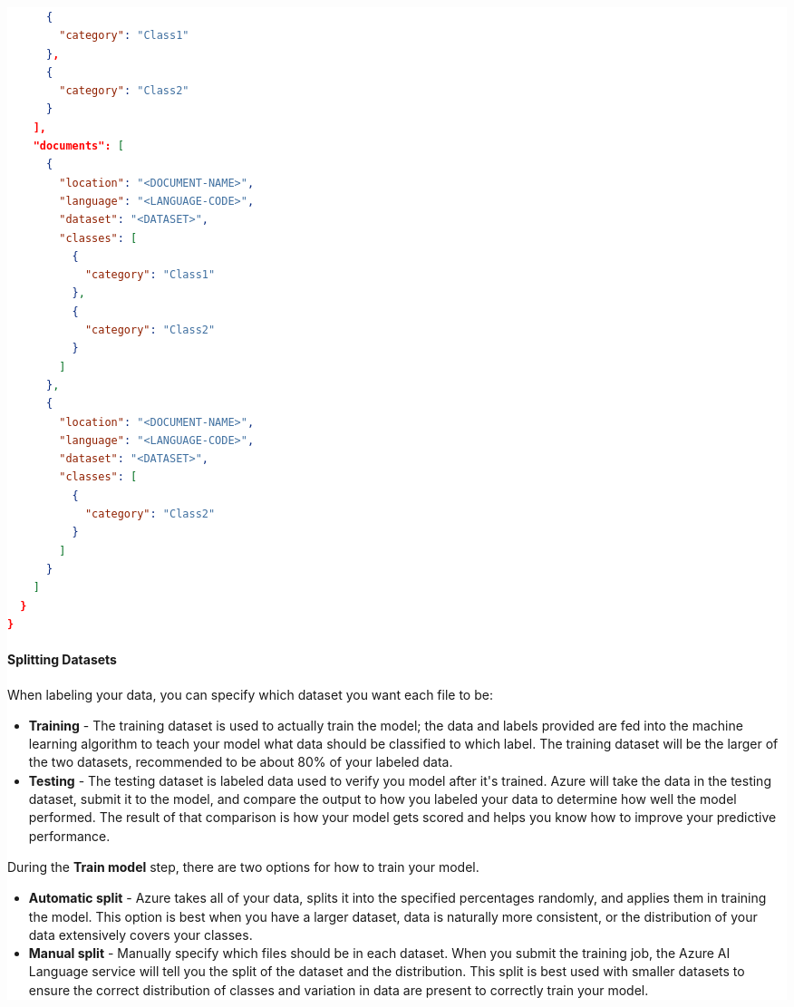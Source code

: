 ```json
      {
        "category": "Class1"
      },
      {
        "category": "Class2"
      }
    ],
    "documents": [
      {
        "location": "<DOCUMENT-NAME>",
        "language": "<LANGUAGE-CODE>",
        "dataset": "<DATASET>",
        "classes": [
          {
            "category": "Class1"
          },
          {
            "category": "Class2"
          }
        ]
      },
      {
        "location": "<DOCUMENT-NAME>",
        "language": "<LANGUAGE-CODE>",
        "dataset": "<DATASET>",
        "classes": [
          {
            "category": "Class2"
          }
        ]
      }
    ]
  }
}
```

#### Splitting Datasets
When labeling your data, you can specify which dataset you want each file to be:

- **Training** - The training dataset is used to actually train the model; the data and labels provided are fed into the machine learning algorithm to teach your model what data should be classified to which label. The training dataset will be the larger of the two datasets, recommended to be about 80% of your labeled data.
- **Testing** - The testing dataset is labeled data used to verify you model after it's trained. Azure will take the data in the testing dataset, submit it to the model, and compare the output to how you labeled your data to determine how well the model performed. The result of that comparison is how your model gets scored and helps you know how to improve your predictive performance.

During the **Train model** step, there are two options for how to train your model.

- **Automatic split** - Azure takes all of your data, splits it into the specified percentages randomly, and applies them in training the model. This option is best when you have a larger dataset, data is naturally more consistent, or the distribution of your data extensively covers your classes.
- **Manual split** - Manually specify which files should be in each dataset. When you submit the training job, the Azure AI Language service will tell you the split of the dataset and the distribution. This split is best used with smaller datasets to ensure the correct distribution of classes and variation in data are present to correctly train your model.
